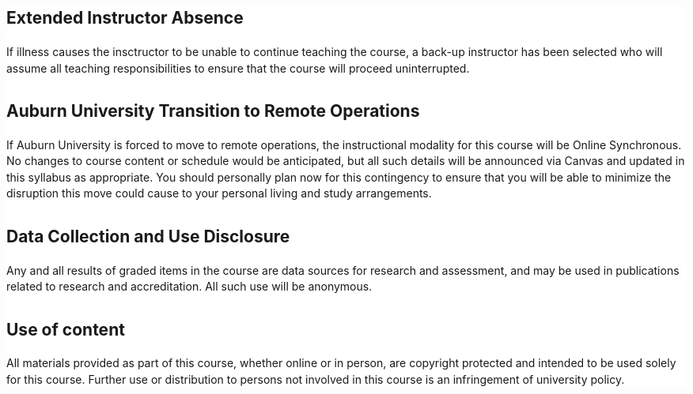 
## Extended Instructor Absence

If illness causes the insctructor to be unable to continue teaching the course, a back-up
instructor has been selected who will assume all teaching responsibilities to
ensure that the course will proceed uninterrupted.


## Auburn University Transition to Remote Operations

If Auburn University is forced to move to remote operations, the instructional
modality for this course will be Online Synchronous. No changes to course
content or schedule would be anticipated, but all such details will be announced
via Canvas and updated in this syllabus as appropriate. You should personally
plan now for this contingency to ensure that you will be able to minimize the
disruption this move could cause to your personal living and study arrangements.


## Data Collection and Use Disclosure

Any and all results of graded items in the course are data sources for
research and assessment, and may be used in publications related to research
and accreditation. All such use will be anonymous.

## Use of content
All materials provided as part of this course, whether online or in person, are 
copyright protected and intended to be used solely for this course.  Further use 
or distribution to persons not involved in this course is an infringement of 
university policy.

